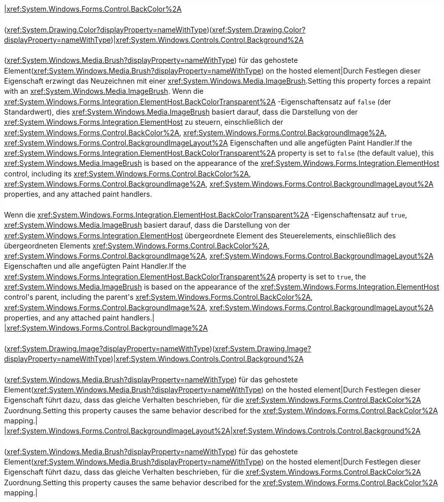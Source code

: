 |<xref:System.Windows.Forms.Control.BackColor%2A><br /><br /> <span data-ttu-id="7f3d7-212">(<xref:System.Drawing.Color?displayProperty=nameWithType>)</span><span class="sxs-lookup"><span data-stu-id="7f3d7-212">(<xref:System.Drawing.Color?displayProperty=nameWithType>)</span></span>|<xref:System.Windows.Controls.Control.Background%2A><br /><br /> <span data-ttu-id="7f3d7-213">(<xref:System.Windows.Media.Brush?displayProperty=nameWithType>) für das gehostete Element</span><span class="sxs-lookup"><span data-stu-id="7f3d7-213">(<xref:System.Windows.Media.Brush?displayProperty=nameWithType>) on the hosted element</span></span>|<span data-ttu-id="7f3d7-214">Durch Festlegen dieser Eigenschaft erzwingt das Neuzeichnen mit einer <xref:System.Windows.Media.ImageBrush>.</span><span class="sxs-lookup"><span data-stu-id="7f3d7-214">Setting this property forces a repaint with an <xref:System.Windows.Media.ImageBrush>.</span></span> <span data-ttu-id="7f3d7-215">Wenn die <xref:System.Windows.Forms.Integration.ElementHost.BackColorTransparent%2A> -Eigenschaftensatz auf `false` (der Standardwert), dies <xref:System.Windows.Media.ImageBrush> basiert darauf, dass die Darstellung von der <xref:System.Windows.Forms.Integration.ElementHost> zu steuern, einschließlich der <xref:System.Windows.Forms.Control.BackColor%2A>, <xref:System.Windows.Forms.Control.BackgroundImage%2A>, <xref:System.Windows.Forms.Control.BackgroundImageLayout%2A> Eigenschaften und alle angefügten Paint Handler.</span><span class="sxs-lookup"><span data-stu-id="7f3d7-215">If the <xref:System.Windows.Forms.Integration.ElementHost.BackColorTransparent%2A> property is set to `false` (the default value), this <xref:System.Windows.Media.ImageBrush> is based on the appearance of the <xref:System.Windows.Forms.Integration.ElementHost> control, including its <xref:System.Windows.Forms.Control.BackColor%2A>, <xref:System.Windows.Forms.Control.BackgroundImage%2A>, <xref:System.Windows.Forms.Control.BackgroundImageLayout%2A> properties, and any attached paint handlers.</span></span><br /><br /> <span data-ttu-id="7f3d7-216">Wenn die <xref:System.Windows.Forms.Integration.ElementHost.BackColorTransparent%2A> -Eigenschaftensatz auf `true`, <xref:System.Windows.Media.ImageBrush> basiert darauf, dass die Darstellung von der <xref:System.Windows.Forms.Integration.ElementHost> übergeordnete Element des Steuerelements, einschließlich des übergeordneten Elements <xref:System.Windows.Forms.Control.BackColor%2A>, <xref:System.Windows.Forms.Control.BackgroundImage%2A>, <xref:System.Windows.Forms.Control.BackgroundImageLayout%2A> Eigenschaften und alle angefügten Paint Handler.</span><span class="sxs-lookup"><span data-stu-id="7f3d7-216">If the <xref:System.Windows.Forms.Integration.ElementHost.BackColorTransparent%2A> property is set to `true`, the <xref:System.Windows.Media.ImageBrush> is based on the appearance of the <xref:System.Windows.Forms.Integration.ElementHost> control's parent, including the parent's <xref:System.Windows.Forms.Control.BackColor%2A>, <xref:System.Windows.Forms.Control.BackgroundImage%2A>, <xref:System.Windows.Forms.Control.BackgroundImageLayout%2A> properties, and any attached paint handlers.</span></span>|  
|<xref:System.Windows.Forms.Control.BackgroundImage%2A><br /><br /> <span data-ttu-id="7f3d7-217">(<xref:System.Drawing.Image?displayProperty=nameWithType>)</span><span class="sxs-lookup"><span data-stu-id="7f3d7-217">(<xref:System.Drawing.Image?displayProperty=nameWithType>)</span></span>|<xref:System.Windows.Controls.Control.Background%2A><br /><br /> <span data-ttu-id="7f3d7-218">(<xref:System.Windows.Media.Brush?displayProperty=nameWithType>) für das gehostete Element</span><span class="sxs-lookup"><span data-stu-id="7f3d7-218">(<xref:System.Windows.Media.Brush?displayProperty=nameWithType>) on the hosted element</span></span>|<span data-ttu-id="7f3d7-219">Durch Festlegen dieser Eigenschaft führt dazu, dass das gleiche Verhalten beschrieben, für die <xref:System.Windows.Forms.Control.BackColor%2A> Zuordnung.</span><span class="sxs-lookup"><span data-stu-id="7f3d7-219">Setting this property causes the same behavior described for the <xref:System.Windows.Forms.Control.BackColor%2A> mapping.</span></span>|  
|<xref:System.Windows.Forms.Control.BackgroundImageLayout%2A>|<xref:System.Windows.Controls.Control.Background%2A><br /><br /> <span data-ttu-id="7f3d7-220">(<xref:System.Windows.Media.Brush?displayProperty=nameWithType>) für das gehostete Element</span><span class="sxs-lookup"><span data-stu-id="7f3d7-220">(<xref:System.Windows.Media.Brush?displayProperty=nameWithType>) on the hosted element</span></span>|<span data-ttu-id="7f3d7-221">Durch Festlegen dieser Eigenschaft führt dazu, dass das gleiche Verhalten beschrieben, für die <xref:System.Windows.Forms.Control.BackColor%2A> Zuordnung.</span><span class="sxs-lookup"><span data-stu-id="7f3d7-221">Setting this property causes the same behavior described for the <xref:System.Windows.Forms.Control.BackColor%2A> mapping.</span></span>|  
